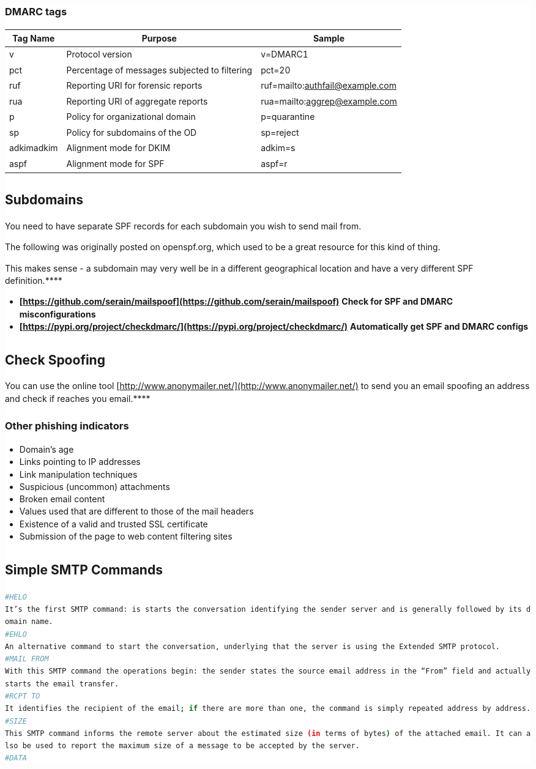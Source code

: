 <h3>DMARC tags</h3>

| Tag Name | Purpose | Sample |
| --- | --- | --- |
| v | Protocol version | v=DMARC1 |
| pct | Percentage of messages subjected to filtering | pct=20 |
| ruf | Reporting URI for forensic reports | ruf=mailto:authfail@example.com |
| rua | Reporting URI of aggregate reports | rua=mailto:aggrep@example.com |
| p | Policy for organizational domain | p=quarantine |
| sp | Policy for subdomains of the OD | sp=reject |
| adkimadkim | Alignment mode for DKIM | adkim=s |
| aspf | Alignment mode for SPF | aspf=r |

<h2>Subdomains</h2>

You need to have separate SPF records for each subdomain you wish to send mail from.

The following was originally posted on openspf.org, which used to be a great resource for this kind of thing.

This makes sense - a subdomain may very well be in a different geographical location and have a very different SPF definition.****

- **[https://github.com/serain/mailspoof](https://github.com/serain/mailspoof)** **Check for SPF and DMARC misconfigurations**
- **[https://pypi.org/project/checkdmarc/](https://pypi.org/project/checkdmarc/)** **Automatically get SPF and DMARC configs**

<h2>Check Spoofing</h2>

You can use the online tool [http://www.anonymailer.net/](http://www.anonymailer.net/) to send you an email spoofing an address and check if reaches you email.****

<h3>Other phishing indicators</h3>

- Domain’s age
- Links pointing to IP addresses
- Link manipulation techniques
- Suspicious (uncommon) attachments
- Broken email content
- Values used that are different to those of the mail headers
- Existence of a valid and trusted SSL certificate
- Submission of the page to web content filtering sites

<h2>Simple SMTP Commands</h2>

```bash
#HELO
It’s the first SMTP command: is starts the conversation identifying the sender server and is generally followed by its domain name.
#EHLO
An alternative command to start the conversation, underlying that the server is using the Extended SMTP protocol.
#MAIL FROM
With this SMTP command the operations begin: the sender states the source email address in the “From” field and actually starts the email transfer.
#RCPT TO
It identifies the recipient of the email; if there are more than one, the command is simply repeated address by address.
#SIZE
This SMTP command informs the remote server about the estimated size (in terms of bytes) of the attached email. It can also be used to report the maximum size of a message to be accepted by the server.
#DATA
```